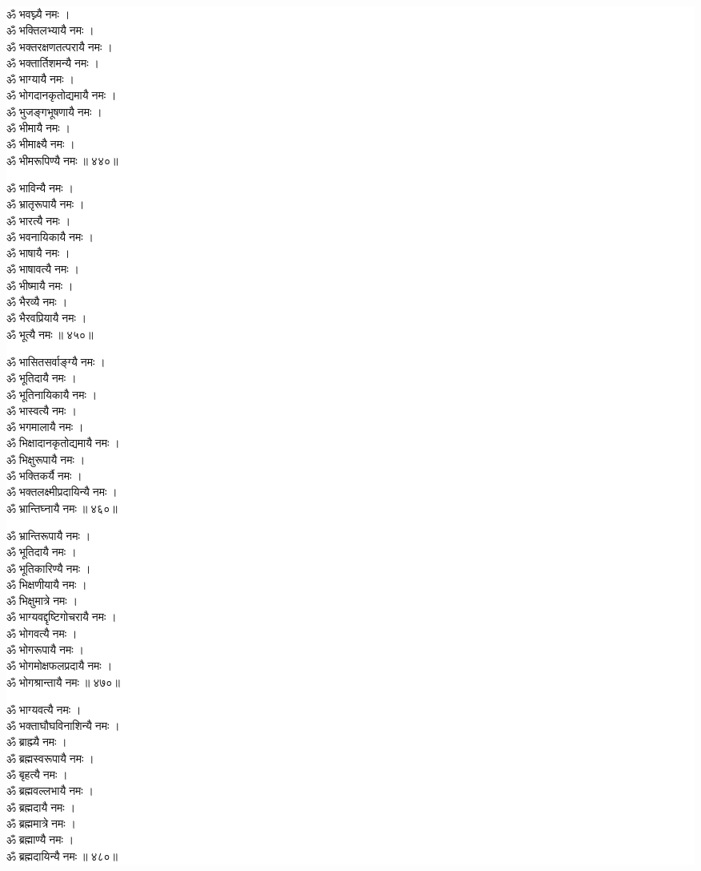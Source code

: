 ॐ भवघ्न्यै नमः ।  
ॐ भक्तिलभ्यायै नमः ।  
ॐ भक्तरक्षणतत्परायै नमः ।  
ॐ भक्तार्तिशमन्यै नमः ।  
ॐ भाग्यायै नमः ।  
ॐ भोगदानकृतोद्यमायै नमः ।  
ॐ भुजङ्गभूषणायै नमः ।  
ॐ भीमायै नमः ।  
ॐ भीमाक्ष्यै नमः ।  
ॐ भीमरूपिण्यै नमः ॥ ४४०॥  
  
ॐ भाविन्यै नमः ।  
ॐ भ्रातृरूपायै नमः ।  
ॐ भारत्यै नमः ।  
ॐ भवनायिकायै नमः ।  
ॐ भाषायै नमः ।  
ॐ भाषावत्यै नमः ।  
ॐ भीष्मायै नमः ।  
ॐ भैरव्यै नमः ।  
ॐ भैरवप्रियायै नमः ।  
ॐ भूत्यै नमः ॥ ४५०॥  
  
ॐ भासितसर्वाङ्ग्यै नमः ।  
ॐ भूतिदायै नमः ।  
ॐ भूतिनायिकायै नमः ।  
ॐ भास्वत्यै नमः ।  
ॐ भगमालायै नमः ।  
ॐ भिक्षादानकृतोद्यमायै नमः ।  
ॐ भिक्षुरूपायै नमः ।  
ॐ भक्तिकर्यै नमः ।  
ॐ भक्तलक्ष्मीप्रदायिन्यै नमः ।  
ॐ भ्रान्तिघ्नायै नमः ॥ ४६०॥  
  
ॐ भ्रान्तिरूपायै नमः ।  
ॐ भूतिदायै नमः ।  
ॐ भूतिकारिण्यै नमः ।  
ॐ भिक्षणीयायै नमः ।  
ॐ भिक्षुमात्रे नमः ।  
ॐ भाग्यवद्दृष्टिगोचरायै नमः ।  
ॐ भोगवत्यै नमः ।  
ॐ भोगरूपायै नमः ।  
ॐ भोगमोक्षफलप्रदायै नमः ।  
ॐ भोगश्रान्तायै नमः ॥ ४७०॥  
  
ॐ भाग्यवत्यै नमः ।  
ॐ भक्ताघौघविनाशिन्यै नमः ।  
ॐ ब्राह्म्यै नमः ।  
ॐ ब्रह्मस्वरूपायै नमः ।  
ॐ बृहत्यै नमः ।  
ॐ ब्रह्मवल्लभायै नमः ।  
ॐ ब्रह्मदायै नमः ।  
ॐ ब्रह्ममात्रे नमः ।  
ॐ ब्रह्माण्यै नमः ।  
ॐ ब्रह्मदायिन्यै नमः ॥ ४८०॥  
  
